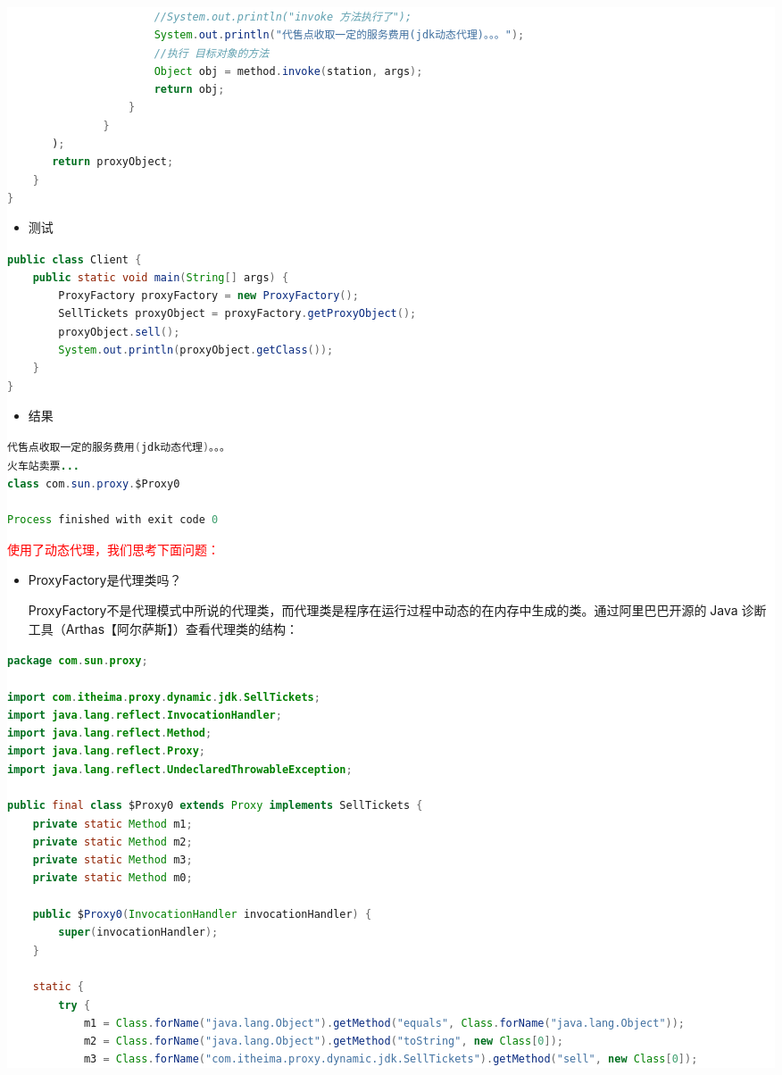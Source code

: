 ```java
                       //System.out.println("invoke 方法执行了");
                       System.out.println("代售点收取一定的服务费用(jdk动态代理)。。。");
                       //执行 目标对象的方法
                       Object obj = method.invoke(station, args);
                       return obj;
                   }
               }
       );
       return proxyObject;
    }
}
```

+ 测试

```java
public class Client {
    public static void main(String[] args) {
        ProxyFactory proxyFactory = new ProxyFactory();
        SellTickets proxyObject = proxyFactory.getProxyObject();
        proxyObject.sell();
        System.out.println(proxyObject.getClass());
    }
}
```

+ 结果

```java
代售点收取一定的服务费用(jdk动态代理)。。。
火车站卖票...
class com.sun.proxy.$Proxy0

Process finished with exit code 0
```

<font color="red">使用了动态代理，我们思考下面问题：</font>

- ProxyFactory是代理类吗？

  ProxyFactory不是代理模式中所说的代理类，而代理类是程序在运行过程中动态的在内存中生成的类。通过阿里巴巴开源的 Java 诊断工具（Arthas【阿尔萨斯】）查看代理类的结构：

```java
package com.sun.proxy;

import com.itheima.proxy.dynamic.jdk.SellTickets;
import java.lang.reflect.InvocationHandler;
import java.lang.reflect.Method;
import java.lang.reflect.Proxy;
import java.lang.reflect.UndeclaredThrowableException;

public final class $Proxy0 extends Proxy implements SellTickets {
    private static Method m1;
    private static Method m2;
    private static Method m3;
    private static Method m0;

    public $Proxy0(InvocationHandler invocationHandler) {
        super(invocationHandler);
    }

    static {
        try {
            m1 = Class.forName("java.lang.Object").getMethod("equals", Class.forName("java.lang.Object"));
            m2 = Class.forName("java.lang.Object").getMethod("toString", new Class[0]);
            m3 = Class.forName("com.itheima.proxy.dynamic.jdk.SellTickets").getMethod("sell", new Class[0]);
```